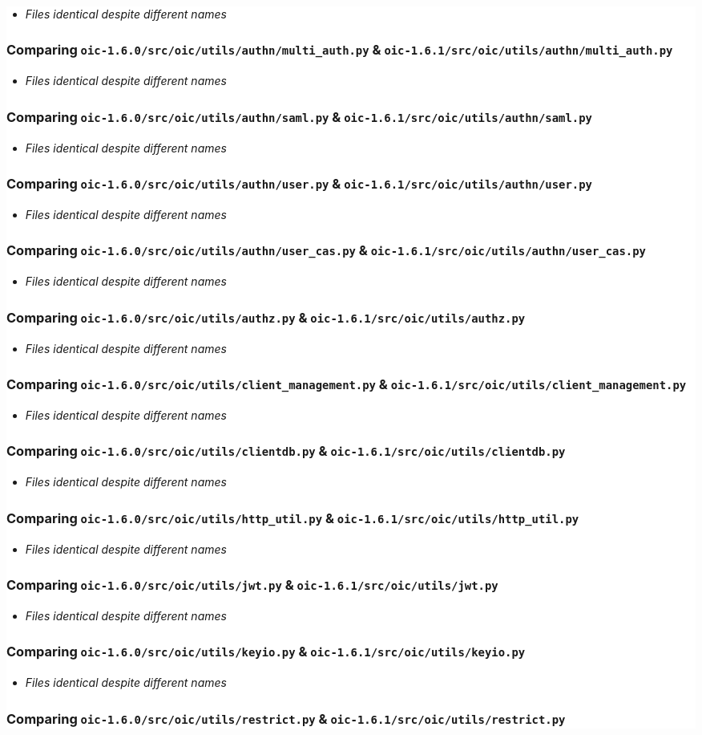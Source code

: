  * *Files identical despite different names*

### Comparing `oic-1.6.0/src/oic/utils/authn/multi_auth.py` & `oic-1.6.1/src/oic/utils/authn/multi_auth.py`

 * *Files identical despite different names*

### Comparing `oic-1.6.0/src/oic/utils/authn/saml.py` & `oic-1.6.1/src/oic/utils/authn/saml.py`

 * *Files identical despite different names*

### Comparing `oic-1.6.0/src/oic/utils/authn/user.py` & `oic-1.6.1/src/oic/utils/authn/user.py`

 * *Files identical despite different names*

### Comparing `oic-1.6.0/src/oic/utils/authn/user_cas.py` & `oic-1.6.1/src/oic/utils/authn/user_cas.py`

 * *Files identical despite different names*

### Comparing `oic-1.6.0/src/oic/utils/authz.py` & `oic-1.6.1/src/oic/utils/authz.py`

 * *Files identical despite different names*

### Comparing `oic-1.6.0/src/oic/utils/client_management.py` & `oic-1.6.1/src/oic/utils/client_management.py`

 * *Files identical despite different names*

### Comparing `oic-1.6.0/src/oic/utils/clientdb.py` & `oic-1.6.1/src/oic/utils/clientdb.py`

 * *Files identical despite different names*

### Comparing `oic-1.6.0/src/oic/utils/http_util.py` & `oic-1.6.1/src/oic/utils/http_util.py`

 * *Files identical despite different names*

### Comparing `oic-1.6.0/src/oic/utils/jwt.py` & `oic-1.6.1/src/oic/utils/jwt.py`

 * *Files identical despite different names*

### Comparing `oic-1.6.0/src/oic/utils/keyio.py` & `oic-1.6.1/src/oic/utils/keyio.py`

 * *Files identical despite different names*

### Comparing `oic-1.6.0/src/oic/utils/restrict.py` & `oic-1.6.1/src/oic/utils/restrict.py`
